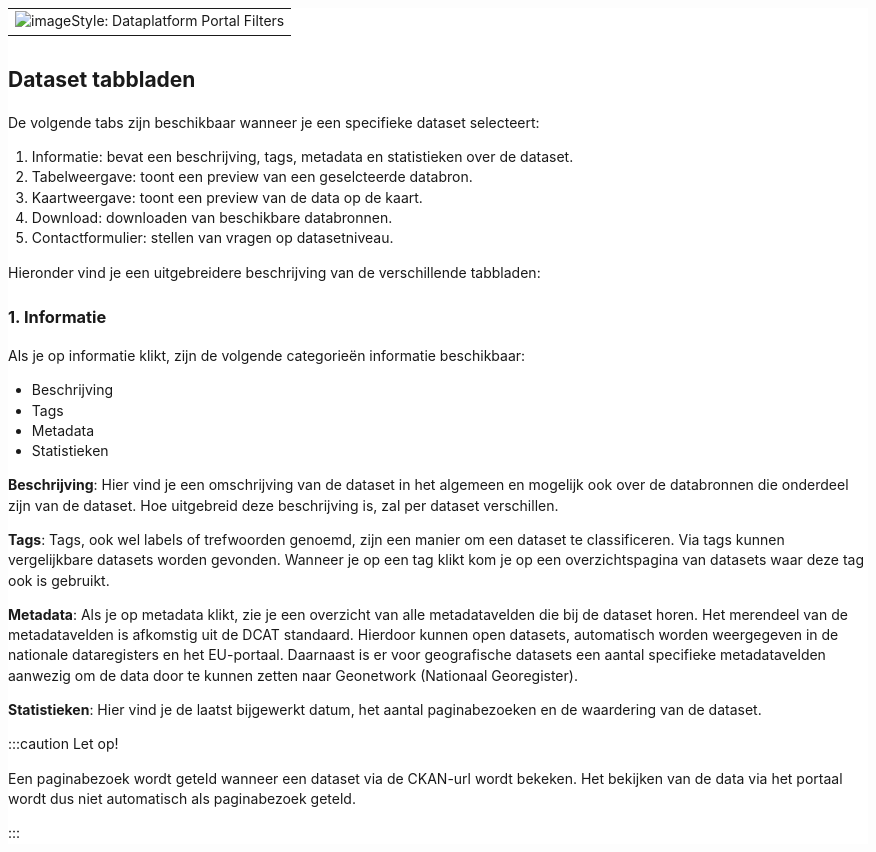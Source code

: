 <table class="table-imageStyles">
    <tbody>
        <tr>
            <td>
                <img  alt="imageStyle: Dataplatform Portal Filters" src={require('./assets/Dataplatform/PortalOverview/dataplatform_PORTAL_FilterView1.png').default} />
            </td>
        </tr>
    </tbody>
</table>

## Dataset tabbladen

De volgende tabs zijn beschikbaar wanneer je een specifieke dataset selecteert:

1. Informatie: bevat een beschrijving, tags, metadata en statistieken over de dataset.
2. Tabelweergave: toont een preview van een geselcteerde databron.
3. Kaartweergave: toont een preview van de data op de kaart.
4. Download: downloaden van beschikbare databronnen.
5. Contactformulier: stellen van vragen op datasetniveau.

Hieronder vind je een uitgebreidere beschrijving van de verschillende tabbladen:

### 1. Informatie

Als je op informatie klikt, zijn de volgende categorieën informatie beschikbaar:

- Beschrijving
- Tags
- Metadata
- Statistieken

**Beschrijving**: Hier vind je een omschrijving van de dataset in het algemeen en mogelijk ook over de databronnen die onderdeel zijn van de dataset. Hoe uitgebreid deze beschrijving is, zal per dataset verschillen.

**Tags**: Tags, ook wel labels of trefwoorden genoemd, zijn een manier om een dataset te classificeren. Via tags kunnen vergelijkbare datasets worden gevonden. Wanneer je op een tag klikt kom je op een overzichtspagina van datasets waar deze tag ook is gebruikt.

**Metadata**: Als je op metadata klikt, zie je een overzicht van alle metadatavelden die bij de dataset horen. Het merendeel van de metadatavelden is afkomstig uit de DCAT standaard. Hierdoor kunnen open datasets, automatisch worden weergegeven in de nationale dataregisters en het EU-portaal. Daarnaast is er voor geografische datasets een aantal specifieke metadatavelden aanwezig om de data door te kunnen zetten naar Geonetwork (Nationaal Georegister).

**Statistieken**: Hier vind je de laatst bijgewerkt datum, het aantal paginabezoeken en de waardering van de dataset.

:::caution Let op!

Een paginabezoek wordt geteld wanneer een dataset via de CKAN-url wordt bekeken. Het bekijken van de data via het portaal wordt dus niet automatisch als paginabezoek geteld.

:::
